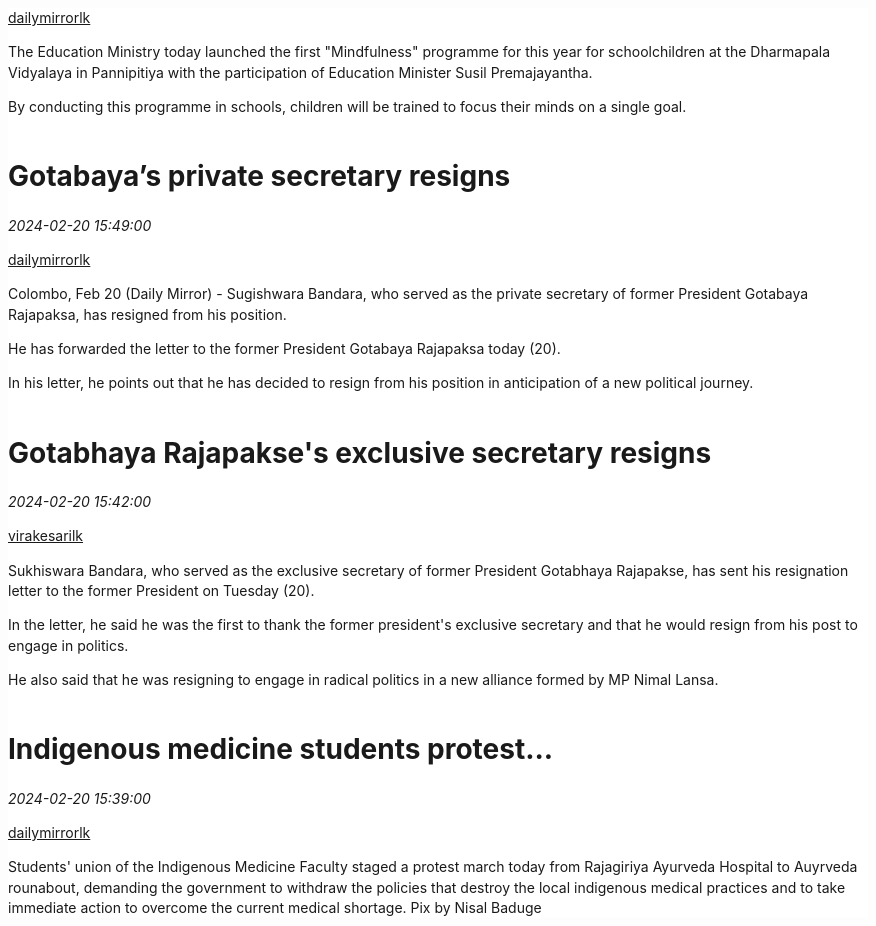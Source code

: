 [dailymirrorlk](https://www.dailymirror.lk/caption-story/Mindfulness-programme-for-schoolchildren/110-277407)

The Education Ministry today launched the first "Mindfulness" programme for this year for schoolchildren at the Dharmapala Vidyalaya in Pannipitiya with the participation of Education Minister Susil Premajayantha.

By conducting this programme in schools, children will be trained to focus their minds on a single goal.



# Gotabaya’s private secretary resigns

*2024-02-20 15:49:00*

[dailymirrorlk](https://www.dailymirror.lk/breaking-news/Gotabayas-private-secretary-resigns/108-277406)

Colombo, Feb 20 (Daily Mirror) - Sugishwara Bandara, who served as the private secretary of former President Gotabaya Rajapaksa, has resigned from his position.

He has forwarded the letter to the former President Gotabaya Rajapaksa today (20).

In his letter, he points out that he has decided to resign from his position in anticipation of a new political journey.



# Gotabhaya Rajapakse's exclusive secretary resigns

*2024-02-20 15:42:00*

[virakesarilk](https://www.virakesari.lk/article/176878)

Sukhiswara Bandara, who served as the exclusive secretary of former President Gotabhaya Rajapakse, has sent his resignation letter to the former President on Tuesday (20).

In the letter, he said he was the first to thank the former president's exclusive secretary and that he would resign from his post to engage in politics.

He also said that he was resigning to engage in radical politics in a new alliance formed by MP Nimal Lansa.



# Indigenous medicine students protest...

*2024-02-20 15:39:00*

[dailymirrorlk](https://www.dailymirror.lk/caption-story/Indigenous-medicine-students-protest/110-277405)

Students' union of the Indigenous Medicine Faculty staged a protest march today from Rajagiriya Ayurveda Hospital to Auyrveda rounabout, demanding the government to withdraw the policies that destroy the local indigenous medical practices and to take immediate action to overcome the current medical shortage. Pix by Nisal Baduge
